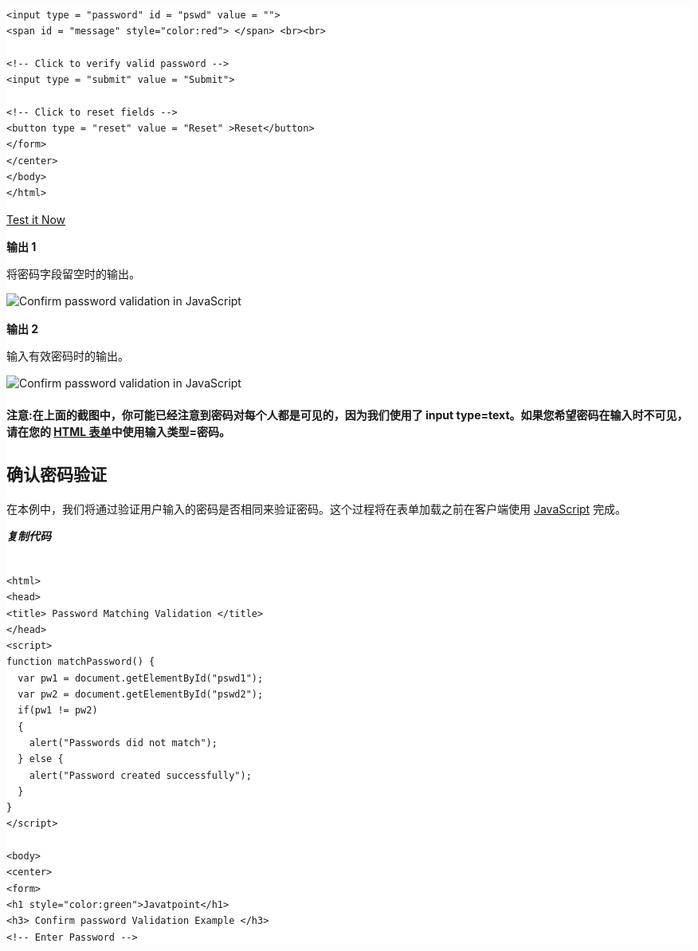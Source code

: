 ```
<input type = "password" id = "pswd" value = ""> 
<span id = "message" style="color:red"> </span> <br><br>

<!-- Click to verify valid password -->
<input type = "submit" value = "Submit">

<!-- Click to reset fields -->
<button type = "reset" value = "Reset" >Reset</button>
</form>
</center>
</body>
</html>

```

[Test it Now](https://www.javatpoint.com/oprweb/test.jsp?filename=confirm-password-validation-in-javascript1)

**输出 1**

将密码字段留空时的输出。

![Confirm password validation in JavaScript](../Images/d792be1e39291029ce2791a491c1508b.png)

**输出 2**

输入有效密码时的输出。

![Confirm password validation in JavaScript](../Images/ad2ef5ba47c3bb9a9b995e27b9c423c5.png)

#### 注意:在上面的截图中，你可能已经注意到密码对每个人都是可见的，因为我们使用了 input type=text。如果您希望密码在输入时不可见，请在您的 [HTML 表单](https://www.javatpoint.com/html-form)中使用输入类型=密码。

## 确认密码验证

在本例中，我们将通过验证用户输入的密码是否相同来验证密码。这个过程将在表单加载之前在客户端使用 [JavaScript](https://www.javatpoint.com/javascript-tutorial) 完成。

***复制代码***

```

<html>
<head>
<title> Password Matching Validation </title>
</head>
<script>
function matchPassword() {
  var pw1 = document.getElementById("pswd1");
  var pw2 = document.getElementById("pswd2");
  if(pw1 != pw2)
  {	
  	alert("Passwords did not match");
  } else {
  	alert("Password created successfully");
  }
}
</script>

<body>
<center>
<form>
<h1 style="color:green">Javatpoint</h1>
<h3> Confirm password Validation Example </h3>
<!-- Enter Password -->
```